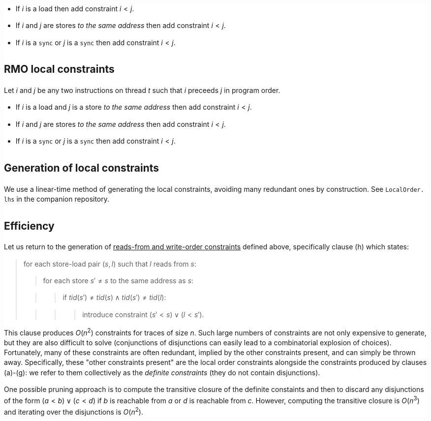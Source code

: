   * If $i$ is a load then add constraint $i < j$.

  * If $i$ and $j$ are stores *to the same address* then add constraint $i < j$.

  * If $i$ is a `sync` or $j$ is a `sync` then add constraint $i < j$.

RMO local constraints
---------------------

Let $i$ and $j$ be any two instructions on thread $t$ such
that $i$ preceeds $j$ in program order.

  * If $i$ is a load and $j$ is a store *to the same address* then add
    constraint $i < j$.

  * If $i$ and $j$ are stores *to the same address* then add constraint $i < j$.

  * If $i$ is a `sync` or $j$ is a `sync` then add constraint $i < j$.

Generation of local constraints
-------------------------------

We use a linear-time method of generating the local constraints,
avoiding many redundant ones by construction.  See `LocalOrder.lhs` in
the companion repository.

Efficiency
----------

Let us return to the generation of [reads-from and write-order
constraints](#reads-from-and-write-order-constraints) defined above,
specifically clause (h) which states:

> for each store-load pair $(s,l)$ such that $l$ reads from $s$:
>
> > for each store $s' \neq s$ to the same address as $s$:
>
> > > if $tid(s') \neq tid(s) \wedge tid(s') \neq tid(l)$:
>
> > > > introduce constraint $(s' < s) \vee (l < s')$. 

This clause produces $O(n^2)$ constraints for traces of size $n$.
Such large numbers of constraints are not only expensive to generate,
but they are also difficult to solve (conjunctions of disjunctions can
easily lead to a combinatorial explosion of choices).  Fortunately,
many of these constraints are often redundant, implied by the other
constraints present, and can simply be thrown away.  Specifically,
these "other constraints present" are the local order constraints
alongside the constraints produced by clauses (a)-(g): we refer to
them collectively as the *definite constraints* (they do not contain
disjunctions).

One possible pruning approach is to compute the transitive closure of
the definite constaints and then to discard any disjunctions of the
form $(a < b) \vee (c < d)$ if $b$ is reachable from $a$ or $d$ is
reachable from $c$.  However, computing the transitive closure is
$O(n^3)$ and iterating over the disjunctions is $O(n^2)$.
